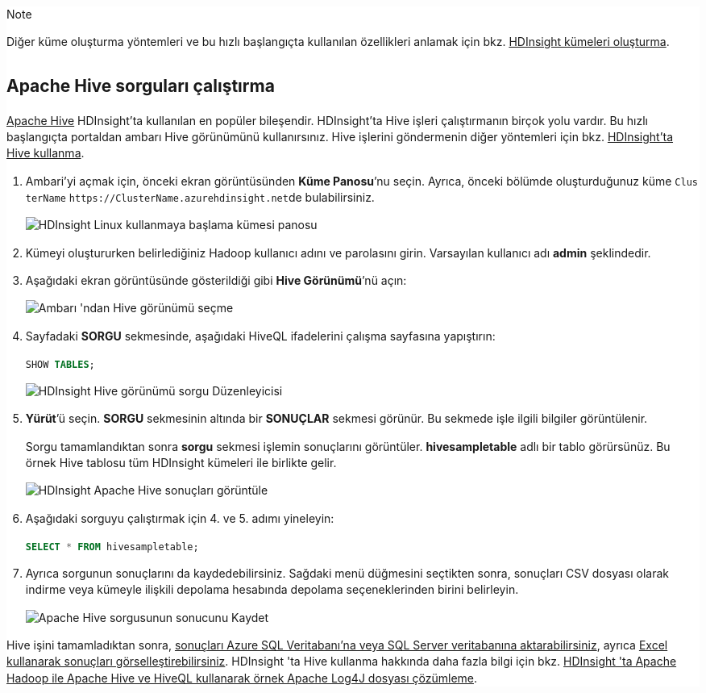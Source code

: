 > [!NOTE]  
> Diğer küme oluşturma yöntemleri ve bu hızlı başlangıçta kullanılan özellikleri anlamak için bkz. [HDInsight kümeleri oluşturma](../hdinsight-hadoop-provision-linux-clusters.md).

## <a name="run-apache-hive-queries"></a>Apache Hive sorguları çalıştırma

[Apache Hive](hdinsight-use-hive.md) HDInsight’ta kullanılan en popüler bileşendir. HDInsight’ta Hive işleri çalıştırmanın birçok yolu vardır. Bu hızlı başlangıçta portaldan ambarı Hive görünümünü kullanırsınız. Hive işlerini göndermenin diğer yöntemleri için bkz. [HDInsight’ta Hive kullanma](hdinsight-use-hive.md).

1. Ambari’yi açmak için, önceki ekran görüntüsünden **Küme Panosu**’nu seçin.  Ayrıca, önceki bölümde oluşturduğunuz küme `ClusterName` `https://ClusterName.azurehdinsight.net`de bulabilirsiniz.

    ![HDInsight Linux kullanmaya başlama kümesi panosu](./media/apache-hadoop-linux-create-cluster-get-started-portal/hdinsight-linux-get-started-open-cluster-dashboard.png "HDInsight Linux kullanmaya başlama kümesi panosu")

2. Kümeyi oluştururken belirlediğiniz Hadoop kullanıcı adını ve parolasını girin. Varsayılan kullanıcı adı **admin** şeklindedir.

3. Aşağıdaki ekran görüntüsünde gösterildiği gibi **Hive Görünümü**’nü açın:

    ![Ambarı 'ndan Hive görünümü seçme](./media/apache-hadoop-linux-create-cluster-get-started-portal/hdi-select-hive-view.png "HDInsight Hive Görüntüleyicisi menüsü")

4. Sayfadaki **SORGU** sekmesinde, aşağıdaki HiveQL ifadelerini çalışma sayfasına yapıştırın:

    ```sql
    SHOW TABLES;
    ```

    ![HDInsight Hive görünümü sorgu Düzenleyicisi](./media/apache-hadoop-linux-create-cluster-get-started-portal/hdi-apache-hive-view1.png "HDInsight Hive görünümü sorgu Düzenleyicisi")

5. **Yürüt**’ü seçin. **SORGU** sekmesinin altında bir **SONUÇLAR** sekmesi görünür. Bu sekmede işle ilgili bilgiler görüntülenir. 

    Sorgu tamamlandıktan sonra **sorgu** sekmesi işlemin sonuçlarını görüntüler. **hivesampletable** adlı bir tablo görürsünüz. Bu örnek Hive tablosu tüm HDInsight kümeleri ile birlikte gelir.

    ![HDInsight Apache Hive sonuçları görüntüle](./media/apache-hadoop-linux-create-cluster-get-started-portal/hdinsight-hive-views.png "HDInsight Apache Hive sonuçları görüntüle")

6. Aşağıdaki sorguyu çalıştırmak için 4. ve 5. adımı yineleyin:

    ```sql
    SELECT * FROM hivesampletable;
    ```

7. Ayrıca sorgunun sonuçlarını da kaydedebilirsiniz. Sağdaki menü düğmesini seçtikten sonra, sonuçları CSV dosyası olarak indirme veya kümeyle ilişkili depolama hesabında depolama seçeneklerinden birini belirleyin.

    ![Apache Hive sorgusunun sonucunu Kaydet](./media/apache-hadoop-linux-create-cluster-get-started-portal/hdinsight-linux-hive-view-save-results.png "Apache Hive sorgusunun sonucunu Kaydet")

Hive işini tamamladıktan sonra, [sonuçları Azure SQL Veritabanı’na veya SQL Server veritabanına aktarabilirsiniz](apache-hadoop-use-sqoop-mac-linux.md), ayrıca [Excel kullanarak sonuçları görselleştirebilirsiniz](apache-hadoop-connect-excel-power-query.md). HDInsight 'ta Hive kullanma hakkında daha fazla bilgi için bkz. [HDInsight 'ta Apache Hadoop ile Apache Hive ve HiveQL kullanarak örnek Apache Log4J dosyası çözümleme](hdinsight-use-hive.md).
